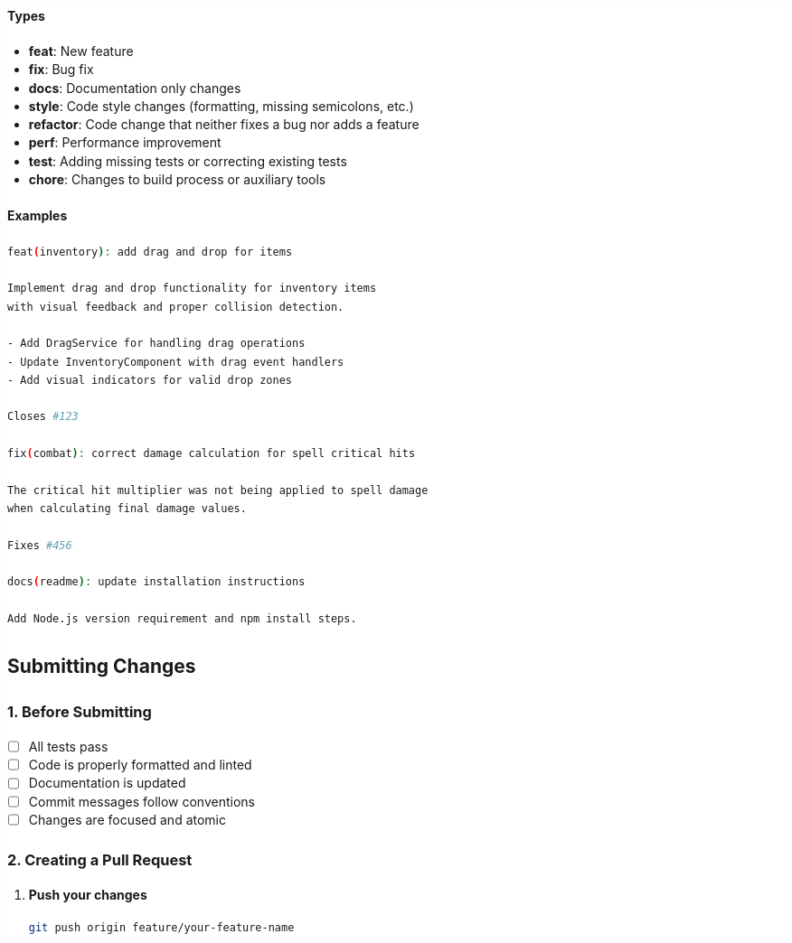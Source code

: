 #### Types
- **feat**: New feature
- **fix**: Bug fix
- **docs**: Documentation only changes
- **style**: Code style changes (formatting, missing semicolons, etc.)
- **refactor**: Code change that neither fixes a bug nor adds a feature
- **perf**: Performance improvement
- **test**: Adding missing tests or correcting existing tests
- **chore**: Changes to build process or auxiliary tools

#### Examples
```bash
feat(inventory): add drag and drop for items

Implement drag and drop functionality for inventory items
with visual feedback and proper collision detection.

- Add DragService for handling drag operations
- Update InventoryComponent with drag event handlers
- Add visual indicators for valid drop zones

Closes #123

fix(combat): correct damage calculation for spell critical hits

The critical hit multiplier was not being applied to spell damage
when calculating final damage values.

Fixes #456

docs(readme): update installation instructions

Add Node.js version requirement and npm install steps.
```

## Submitting Changes

### 1. Before Submitting

- [ ] All tests pass
- [ ] Code is properly formatted and linted
- [ ] Documentation is updated
- [ ] Commit messages follow conventions
- [ ] Changes are focused and atomic

### 2. Creating a Pull Request

1. **Push your changes**
   ```bash
   git push origin feature/your-feature-name
   ```
